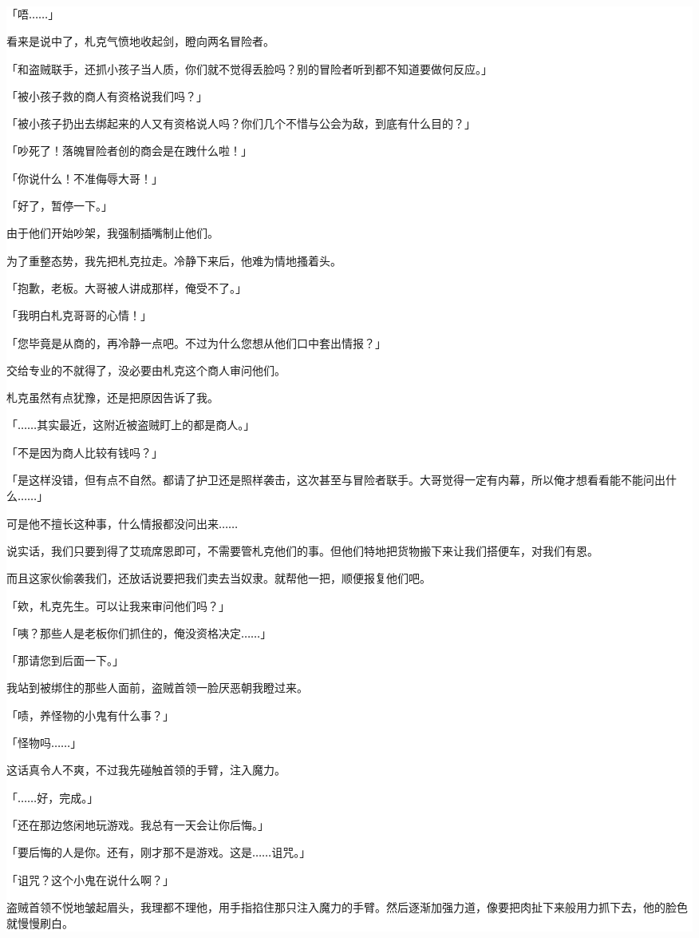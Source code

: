 「唔……」

看来是说中了，札克气愤地收起剑，瞪向两名冒险者。

「和盗贼联手，还抓小孩子当人质，你们就不觉得丢脸吗？别的冒险者听到都不知道要做何反应。」

「被小孩子救的商人有资格说我们吗？」

「被小孩子扔出去绑起来的人又有资格说人吗？你们几个不惜与公会为敌，到底有什么目的？」

「吵死了！落魄冒险者创的商会是在跩什么啦！」

「你说什么！不准侮辱大哥！」

「好了，暂停一下。」

由于他们开始吵架，我强制插嘴制止他们。

为了重整态势，我先把札克拉走。冷静下来后，他难为情地搔着头。

「抱歉，老板。大哥被人讲成那样，俺受不了。」

「我明白札克哥哥的心情！」

「您毕竟是从商的，再冷静一点吧。不过为什么您想从他们口中套出情报？」

交给专业的不就得了，没必要由札克这个商人审问他们。

札克虽然有点犹豫，还是把原因告诉了我。

「……其实最近，这附近被盗贼盯上的都是商人。」

「不是因为商人比较有钱吗？」

「是这样没错，但有点不自然。都请了护卫还是照样袭击，这次甚至与冒险者联手。大哥觉得一定有内幕，所以俺才想看看能不能问出什么……」

可是他不擅长这种事，什么情报都没问出来……

说实话，我们只要到得了艾琉席恩即可，不需要管札克他们的事。但他们特地把货物搬下来让我们搭便车，对我们有恩。

而且这家伙偷袭我们，还放话说要把我们卖去当奴隶。就帮他一把，顺便报复他们吧。

「欸，札克先生。可以让我来审问他们吗？」

「咦？那些人是老板你们抓住的，俺没资格决定……」

「那请您到后面一下。」

我站到被绑住的那些人面前，盗贼首领一脸厌恶朝我瞪过来。

「啧，养怪物的小鬼有什么事？」

「怪物吗……」

这话真令人不爽，不过我先碰触首领的手臂，注入魔力。

「……好，完成。」

「还在那边悠闲地玩游戏。我总有一天会让你后悔。」

「要后悔的人是你。还有，刚才那不是游戏。这是……诅咒。」

「诅咒？这个小鬼在说什么啊？」

盗贼首领不悦地皱起眉头，我理都不理他，用手指掐住那只注入魔力的手臂。然后逐渐加强力道，像要把肉扯下来般用力抓下去，他的脸色就慢慢刷白。
